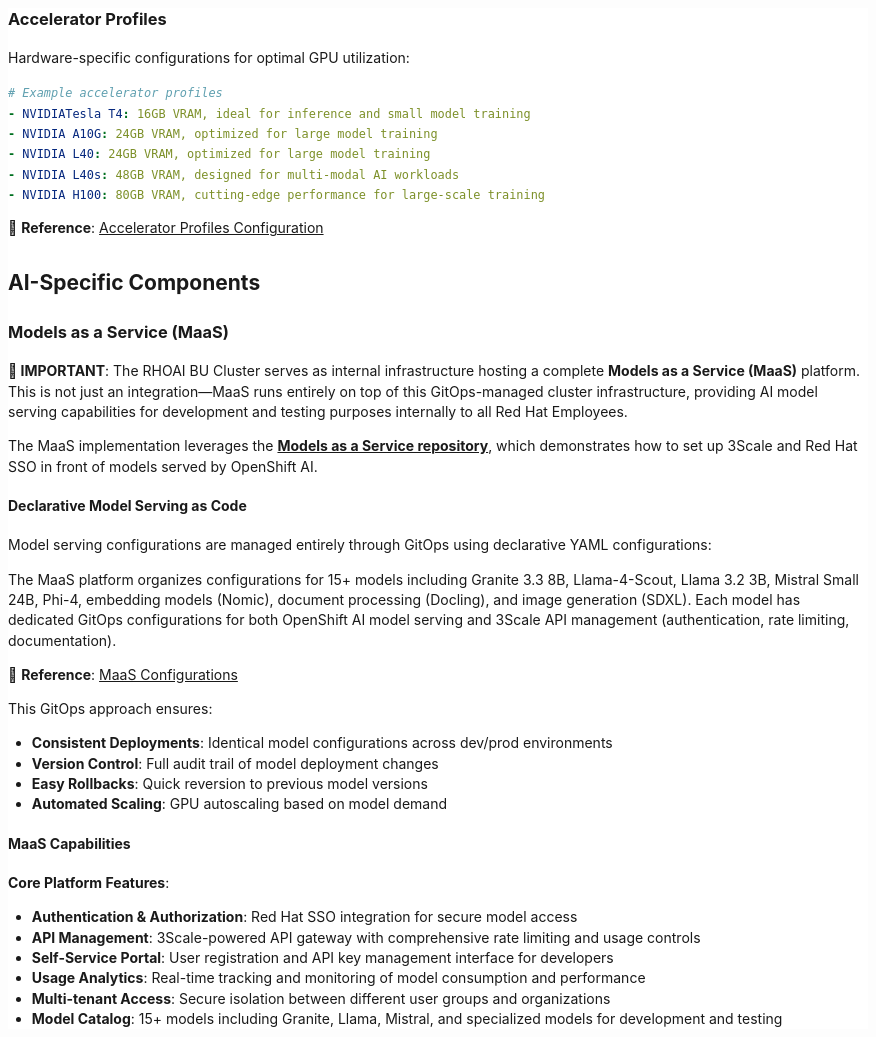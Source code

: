 ### Accelerator Profiles

Hardware-specific configurations for optimal GPU utilization:

```yaml
# Example accelerator profiles
- NVIDIATesla T4: 16GB VRAM, ideal for inference and small model training
- NVIDIA A10G: 24GB VRAM, optimized for large model training
- NVIDIA L40: 24GB VRAM, optimized for large model training
- NVIDIA L40s: 48GB VRAM, designed for multi-modal AI workloads
- NVIDIA H100: 80GB VRAM, cutting-edge performance for large-scale training
```

📖 **Reference**: [Accelerator Profiles Configuration](https://github.com/rh-aiservices-bu/rhoaibu-cluster/blob/main/components/configs/accelerator-profiles/README.md)

## AI-Specific Components

### Models as a Service (MaaS)

**🚀 IMPORTANT**: The RHOAI BU Cluster serves as internal infrastructure hosting a complete **Models as a Service (MaaS)** platform. This is not just an integration—MaaS runs entirely on top of this GitOps-managed cluster infrastructure, providing AI model serving capabilities for development and testing purposes internally to all Red Hat Employees.

The MaaS implementation leverages the **[Models as a Service repository](https://github.com/rh-aiservices-bu/models-aas)**, which demonstrates how to set up 3Scale and Red Hat SSO in front of models served by OpenShift AI.

#### Declarative Model Serving as Code

Model serving configurations are managed entirely through GitOps using declarative YAML configurations:

The MaaS platform organizes configurations for 15+ models including Granite 3.3 8B, Llama-4-Scout, Llama 3.2 3B, Mistral Small 24B, Phi-4, embedding models (Nomic), document processing (Docling), and image generation (SDXL). Each model has dedicated GitOps configurations for both OpenShift AI model serving and 3Scale API management (authentication, rate limiting, documentation).

📖 **Reference**: [MaaS Configurations](https://github.com/rh-aiservices-bu/rhoaibu-cluster/blob/main/components/configs/maas/README.md)

This GitOps approach ensures:
- **Consistent Deployments**: Identical model configurations across dev/prod environments
- **Version Control**: Full audit trail of model deployment changes
- **Easy Rollbacks**: Quick reversion to previous model versions
- **Automated Scaling**: GPU autoscaling based on model demand

#### MaaS Capabilities

**Core Platform Features**:
- **Authentication & Authorization**: Red Hat SSO integration for secure model access
- **API Management**: 3Scale-powered API gateway with comprehensive rate limiting and usage controls  
- **Self-Service Portal**: User registration and API key management interface for developers
- **Usage Analytics**: Real-time tracking and monitoring of model consumption and performance
- **Multi-tenant Access**: Secure isolation between different user groups and organizations
- **Model Catalog**: 15+ models including Granite, Llama, Mistral, and specialized models for development and testing
